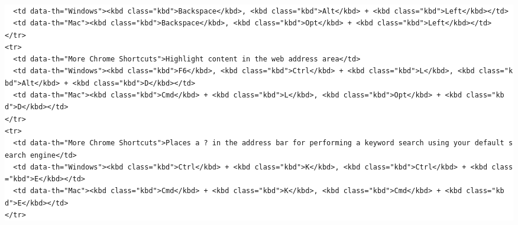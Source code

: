       <td data-th="Windows"><kbd class="kbd">Backspace</kbd>, <kbd class="kbd">Alt</kbd> + <kbd class="kbd">Left</kbd></td>
      <td data-th="Mac"><kbd class="kbd">Backspace</kbd>, <kbd class="kbd">Opt</kbd> + <kbd class="kbd">Left</kbd></td>
    </tr>
    <tr>
      <td data-th="More Chrome Shortcuts">Highlight content in the web address area</td>
      <td data-th="Windows"><kbd class="kbd">F6</kbd>, <kbd class="kbd">Ctrl</kbd> + <kbd class="kbd">L</kbd>, <kbd class="kbd">Alt</kbd> + <kbd class="kbd">D</kbd></td>
      <td data-th="Mac"><kbd class="kbd">Cmd</kbd> + <kbd class="kbd">L</kbd>, <kbd class="kbd">Opt</kbd> + <kbd class="kbd">D</kbd></td>
    </tr>
    <tr>
      <td data-th="More Chrome Shortcuts">Places a ? in the address bar for performing a keyword search using your default search engine</td>
      <td data-th="Windows"><kbd class="kbd">Ctrl</kbd> + <kbd class="kbd">K</kbd>, <kbd class="kbd">Ctrl</kbd> + <kbd class="kbd">E</kbd></td>
      <td data-th="Mac"><kbd class="kbd">Cmd</kbd> + <kbd class="kbd">K</kbd>, <kbd class="kbd">Cmd</kbd> + <kbd class="kbd">E</kbd></td>
    </tr>
  </tbody>
</table>


